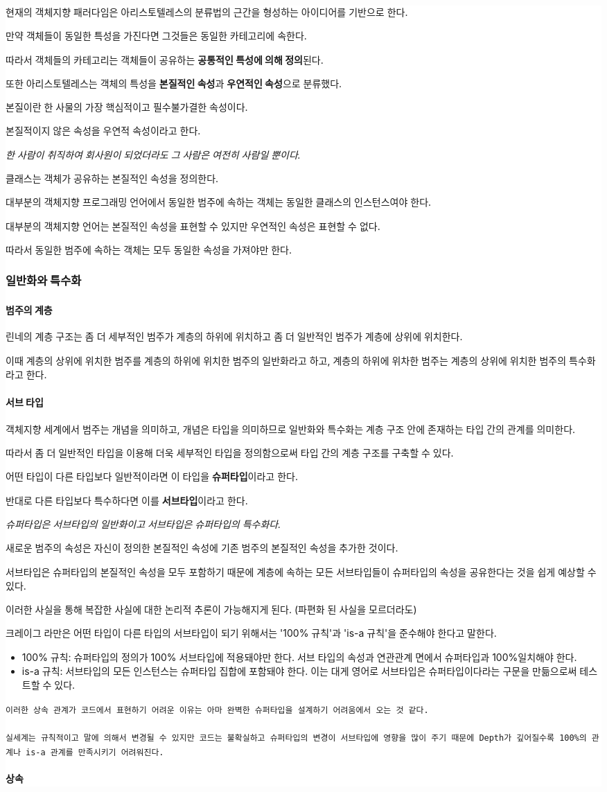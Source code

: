 현재의 객체지향 패러다임은 아리스토텔레스의 분류법의 근간을 형성하는 아이디어를 기반으로 한다.

만약 객체들이 동일한 특성을 가진다면 그것들은 동일한 카테고리에 속한다.

따라서 객체들의 카테고리는 객체들이 공유하는 **공통적인 특성에 의해 정의**된다.

또한 아리스토텔레스는 객체의 특성을 **본질적인 속성**과 **우연적인 속성**으로 분류했다.

본질이란 한 사물의 가장 핵심적이고 필수불가결한 속성이다.

본질적이지 않은 속성을 우연적 속성이라고 한다.

*한 사람이 취직하여 회사원이 되었더라도 그 사람은 여전히 사람일 뿐이다.*

클래스는 객체가 공유하는 본질적인 속성을 정의한다.

대부분의 객체지향 프로그래밍 언어에서 동일한 범주에 속하는 객체는 동일한 클래스의 인스턴스여야 한다.

대부분의 객체지향 언어는 본질적인 속성을 표현할 수 있지만 우연적인 속성은 표현할 수 없다.

따라서 동일한 범주에 속하는 객체는 모두 동일한 속성을 가져야만 한다.

### 일반화와 특수화

#### 범주의 계층

린네의 계층 구조는 좀 더 세부적인 범주가 계층의 하위에 위치하고 좀 더 일반적인 범주가 계층에 상위에 위치한다.

이때 계층의 상위에 위치한 범주를 계층의 하위에 위치한 범주의 일반화라고 하고, 계층의 하위에 위차한 범주는 계층의 상위에 위치한 범주의 특수화라고 한다.

#### 서브 타입

객체지향 세계에서 범주는 개념을 의미하고, 개념은 타입을 의미하므로 일반화와 특수화는 계층 구조 안에 존재하는 타입 간의 관계를 의미한다.

따라서 좀 더 일반적인 타입을 이용해 더욱 세부적인 타입을 정의함으로써 타입 간의 계층 구조를 구축할 수 있다.

어떤 타입이 다른 타입보다 일반적이라면 이 타입을 **슈퍼타입**이라고 한다.

반대로 다른 타입보다 특수하다면 이를 **서브타입**이라고 한다.

*슈퍼타입은 서브타입의 일반화이고 서브타입은 슈퍼타입의 특수화다.*

새로운 범주의 속성은 자신이 정의한 본질적인 속성에 기존 범주의 본질적인 속성을 추가한 것이다.

서브타입은 슈퍼타입의 본질적인 속성을 모두 포함하기 때문에 계층에 속하는 모든 서브타입들이 슈퍼타입의 속성을 공유한다는 것을 쉽게 예상할 수 있다.

이러한 사실을 통해 복잡한 사실에 대한 논리적 추론이 가능해지게 된다. (파편화 된  사실을 모르더라도)

크레이그 라만은 어떤 타입이 다른 타입의 서브타입이 되기 위해서는 '100% 규칙'과 'is-a 규칙'을 준수해야 한다고 말한다.

- 100% 규칙: 슈퍼타입의 정의가 100% 서브타입에 적용돼야만 한다. 서브 타입의 속성과 연관관계 면에서 슈퍼타입과 100%일치해야 한다.
- is-a 규칙: 서브타입의 모든 인스턴스는 슈퍼타입 집합에 포함돼야 한다. 이는 대게 영어로 서브타입은 슈퍼타입이다라는 구문을 만듦으로써 테스트할 수 있다.

```
이러한 상속 관계가 코드에서 표현하기 어려운 이유는 아마 완벽한 슈퍼타입을 설계하기 어려움에서 오는 것 같다.

실세계는 규칙적이고 말에 의해서 변경될 수 있지만 코드는 불확실하고 슈퍼타입의 변경이 서브타입에 영향을 많이 주기 때문에 Depth가 깊어질수록 100%의 관계나 is-a 관계를 만족시키기 어려워진다.
```

#### 상속
